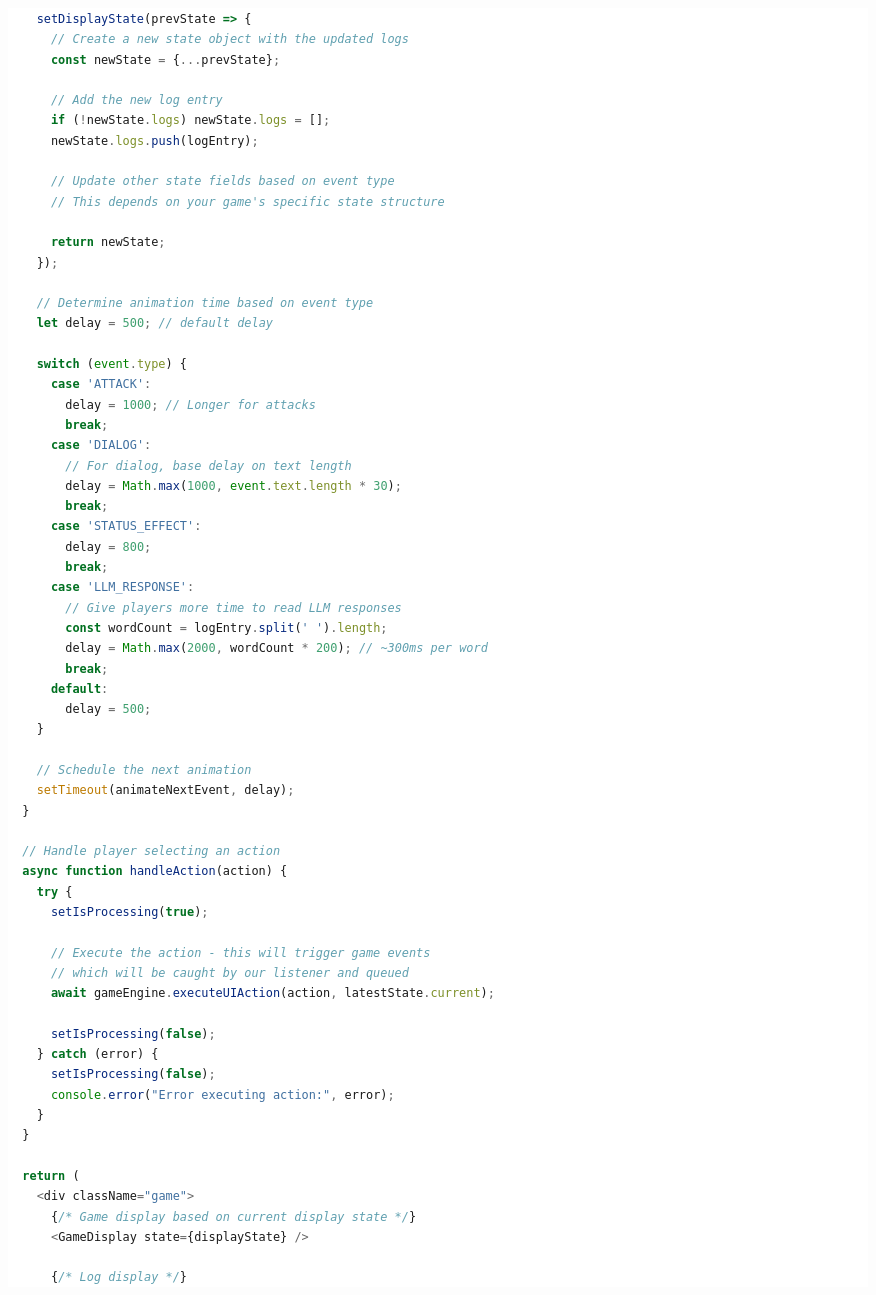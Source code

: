 ```typescript
    setDisplayState(prevState => {
      // Create a new state object with the updated logs
      const newState = {...prevState};
      
      // Add the new log entry
      if (!newState.logs) newState.logs = [];
      newState.logs.push(logEntry);
      
      // Update other state fields based on event type
      // This depends on your game's specific state structure
      
      return newState;
    });
    
    // Determine animation time based on event type
    let delay = 500; // default delay
    
    switch (event.type) {
      case 'ATTACK':
        delay = 1000; // Longer for attacks
        break;
      case 'DIALOG':
        // For dialog, base delay on text length
        delay = Math.max(1000, event.text.length * 30);
        break;
      case 'STATUS_EFFECT':
        delay = 800;
        break;
      case 'LLM_RESPONSE':
        // Give players more time to read LLM responses
        const wordCount = logEntry.split(' ').length;
        delay = Math.max(2000, wordCount * 200); // ~300ms per word
        break;
      default:
        delay = 500;
    }
    
    // Schedule the next animation
    setTimeout(animateNextEvent, delay);
  }
  
  // Handle player selecting an action
  async function handleAction(action) {
    try {
      setIsProcessing(true);
      
      // Execute the action - this will trigger game events
      // which will be caught by our listener and queued
      await gameEngine.executeUIAction(action, latestState.current);
      
      setIsProcessing(false);
    } catch (error) {
      setIsProcessing(false);
      console.error("Error executing action:", error);
    }
  }
  
  return (
    <div className="game">
      {/* Game display based on current display state */}
      <GameDisplay state={displayState} />
      
      {/* Log display */}
```